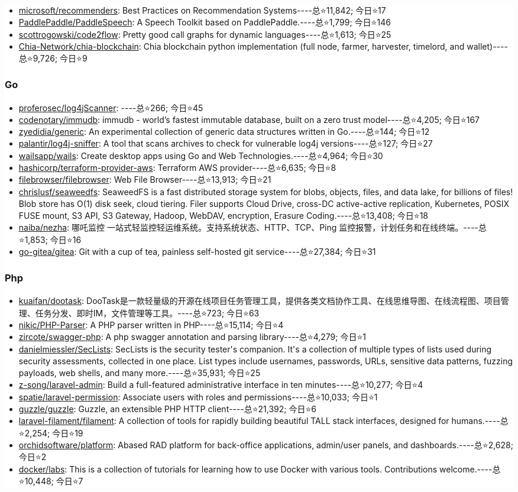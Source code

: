 - [microsoft/recommenders](https://github.com/microsoft/recommenders): Best Practices on Recommendation Systems----总⭐️11,842; 今日⭐️17 
- [PaddlePaddle/PaddleSpeech](https://github.com/PaddlePaddle/PaddleSpeech): A Speech Toolkit based on PaddlePaddle.----总⭐️1,799; 今日⭐️146 
- [scottrogowski/code2flow](https://github.com/scottrogowski/code2flow): Pretty good call graphs for dynamic languages----总⭐️1,613; 今日⭐️25 
- [Chia-Network/chia-blockchain](https://github.com/Chia-Network/chia-blockchain): Chia blockchain python implementation (full node, farmer, harvester, timelord, and wallet)----总⭐️9,726; 今日⭐️9 

### Go 
- [proferosec/log4jScanner](https://github.com/proferosec/log4jScanner): ----总⭐️266; 今日⭐️45 
- [codenotary/immudb](https://github.com/codenotary/immudb): immudb - world’s fastest immutable database, built on a zero trust model----总⭐️4,205; 今日⭐️167 
- [zyedidia/generic](https://github.com/zyedidia/generic): An experimental collection of generic data structures written in Go.----总⭐️144; 今日⭐️12 
- [palantir/log4j-sniffer](https://github.com/palantir/log4j-sniffer): A tool that scans archives to check for vulnerable log4j versions----总⭐️127; 今日⭐️27 
- [wailsapp/wails](https://github.com/wailsapp/wails): Create desktop apps using Go and Web Technologies.----总⭐️4,964; 今日⭐️30 
- [hashicorp/terraform-provider-aws](https://github.com/hashicorp/terraform-provider-aws): Terraform AWS provider----总⭐️6,635; 今日⭐️8 
- [filebrowser/filebrowser](https://github.com/filebrowser/filebrowser): Web File Browser----总⭐️13,913; 今日⭐️21 
- [chrislusf/seaweedfs](https://github.com/chrislusf/seaweedfs): SeaweedFS is a fast distributed storage system for blobs, objects, files, and data lake, for billions of files! Blob store has O(1) disk seek, cloud tiering. Filer supports Cloud Drive, cross-DC active-active replication, Kubernetes, POSIX FUSE mount, S3 API, S3 Gateway, Hadoop, WebDAV, encryption, Erasure Coding.----总⭐️13,408; 今日⭐️18 
- [naiba/nezha](https://github.com/naiba/nezha): 哪吒监控 一站式轻监控轻运维系统。支持系统状态、HTTP、TCP、Ping 监控报警，计划任务和在线终端。----总⭐️1,853; 今日⭐️16 
- [go-gitea/gitea](https://github.com/go-gitea/gitea): Git with a cup of tea, painless self-hosted git service----总⭐️27,384; 今日⭐️31 

### Php 
- [kuaifan/dootask](https://github.com/kuaifan/dootask): DooTask是一款轻量级的开源在线项目任务管理工具，提供各类文档协作工具、在线思维导图、在线流程图、项目管理、任务分发、即时IM，文件管理等工具。----总⭐️723; 今日⭐️63 
- [nikic/PHP-Parser](https://github.com/nikic/PHP-Parser): A PHP parser written in PHP----总⭐️15,114; 今日⭐️4 
- [zircote/swagger-php](https://github.com/zircote/swagger-php): A php swagger annotation and parsing library----总⭐️4,279; 今日⭐️1 
- [danielmiessler/SecLists](https://github.com/danielmiessler/SecLists): SecLists is the security tester's companion. It's a collection of multiple types of lists used during security assessments, collected in one place. List types include usernames, passwords, URLs, sensitive data patterns, fuzzing payloads, web shells, and many more.----总⭐️35,931; 今日⭐️25 
- [z-song/laravel-admin](https://github.com/z-song/laravel-admin): Build a full-featured administrative interface in ten minutes----总⭐️10,277; 今日⭐️4 
- [spatie/laravel-permission](https://github.com/spatie/laravel-permission): Associate users with roles and permissions----总⭐️10,033; 今日⭐️1 
- [guzzle/guzzle](https://github.com/guzzle/guzzle): Guzzle, an extensible PHP HTTP client----总⭐️21,392; 今日⭐️6 
- [laravel-filament/filament](https://github.com/laravel-filament/filament): A collection of tools for rapidly building beautiful TALL stack interfaces, designed for humans.----总⭐️2,254; 今日⭐️19 
- [orchidsoftware/platform](https://github.com/orchidsoftware/platform): Abased RAD platform for back-office applications, admin/user panels, and dashboards.----总⭐️2,628; 今日⭐️2 
- [docker/labs](https://github.com/docker/labs): This is a collection of tutorials for learning how to use Docker with various tools. Contributions welcome.----总⭐️10,448; 今日⭐️7 
